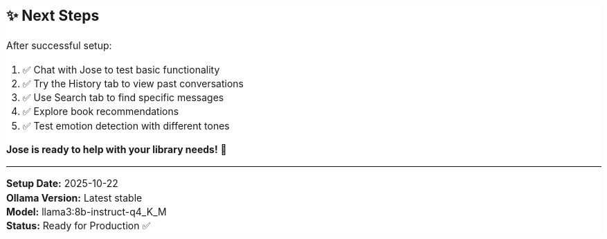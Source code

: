
## ✨ **Next Steps**

After successful setup:
1. ✅ Chat with Jose to test basic functionality
2. ✅ Try the History tab to view past conversations
3. ✅ Use Search tab to find specific messages
4. ✅ Explore book recommendations
5. ✅ Test emotion detection with different tones

**Jose is ready to help with your library needs!** 🎊

---

**Setup Date:** 2025-10-22  
**Ollama Version:** Latest stable  
**Model:** llama3:8b-instruct-q4_K_M  
**Status:** Ready for Production ✅
